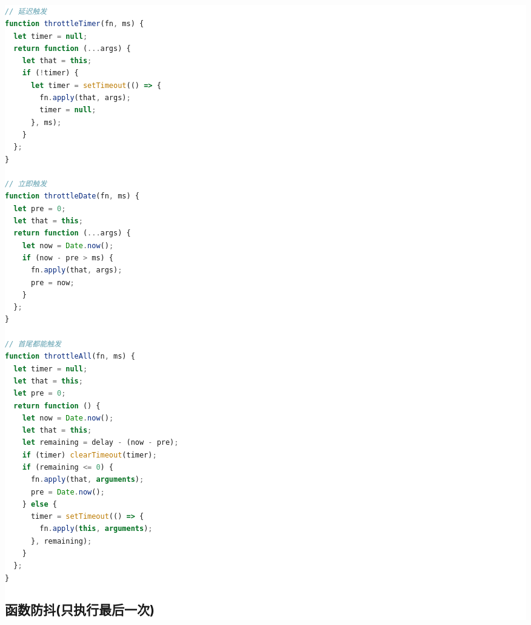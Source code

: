 ```javascript
// 延迟触发
function throttleTimer(fn, ms) {
  let timer = null;
  return function (...args) {
    let that = this;
    if (!timer) {
      let timer = setTimeout(() => {
        fn.apply(that, args);
        timer = null;
      }, ms);
    }
  };
}

// 立即触发
function throttleDate(fn, ms) {
  let pre = 0;
  let that = this;
  return function (...args) {
    let now = Date.now();
    if (now - pre > ms) {
      fn.apply(that, args);
      pre = now;
    }
  };
}

// 首尾都能触发
function throttleAll(fn, ms) {
  let timer = null;
  let that = this;
  let pre = 0;
  return function () {
    let now = Date.now();
    let that = this;
    let remaining = delay - (now - pre);
    if (timer) clearTimeout(timer);
    if (remaining <= 0) {
      fn.apply(that, arguments);
      pre = Date.now();
    } else {
      timer = setTimeout(() => {
        fn.apply(this, arguments);
      }, remaining);
    }
  };
}
```

## 函数防抖(只执行最后一次)
